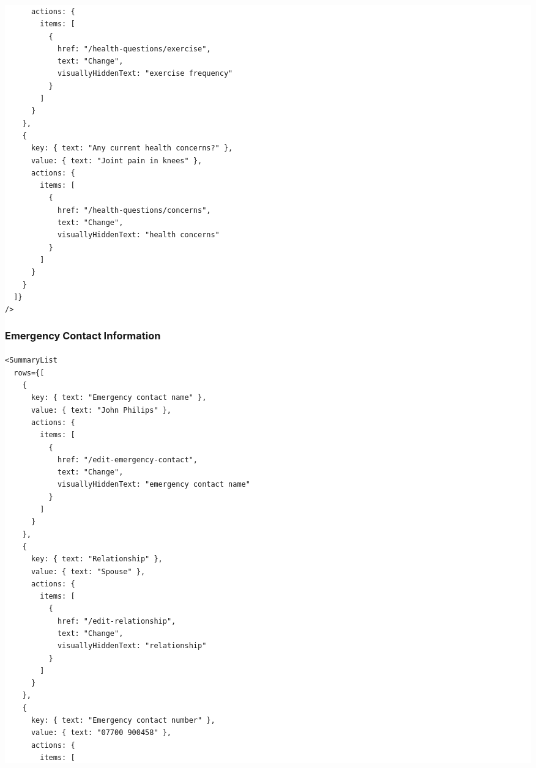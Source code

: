 ```tsx
      actions: {
        items: [
          { 
            href: "/health-questions/exercise", 
            text: "Change",
            visuallyHiddenText: "exercise frequency"
          }
        ]
      }
    },
    {
      key: { text: "Any current health concerns?" },
      value: { text: "Joint pain in knees" },
      actions: {
        items: [
          { 
            href: "/health-questions/concerns", 
            text: "Change",
            visuallyHiddenText: "health concerns"
          }
        ]
      }
    }
  ]}
/>
```

### Emergency Contact Information

```tsx
<SummaryList 
  rows={[
    {
      key: { text: "Emergency contact name" },
      value: { text: "John Philips" },
      actions: {
        items: [
          { 
            href: "/edit-emergency-contact", 
            text: "Change",
            visuallyHiddenText: "emergency contact name"
          }
        ]
      }
    },
    {
      key: { text: "Relationship" },
      value: { text: "Spouse" },
      actions: {
        items: [
          { 
            href: "/edit-relationship", 
            text: "Change",
            visuallyHiddenText: "relationship"
          }
        ]
      }
    },
    {
      key: { text: "Emergency contact number" },
      value: { text: "07700 900458" },
      actions: {
        items: [
```